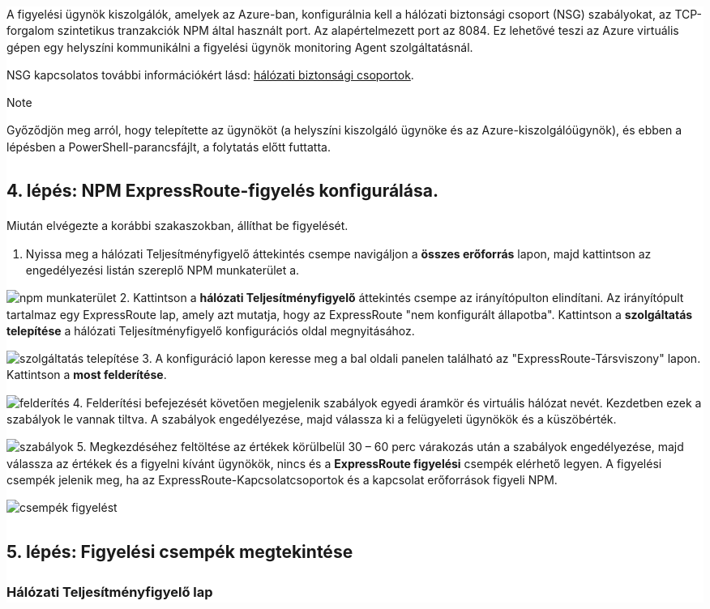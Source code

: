 A figyelési ügynök kiszolgálók, amelyek az Azure-ban, konfigurálnia kell a hálózati biztonsági csoport (NSG) szabályokat, az TCP-forgalom szintetikus tranzakciók NPM által használt port. Az alapértelmezett port az 8084. Ez lehetővé teszi az Azure virtuális gépen egy helyszíni kommunikálni a figyelési ügynök monitoring Agent szolgáltatásnál.

NSG kapcsolatos további információkért lásd: [hálózati biztonsági csoportok](../virtual-network/virtual-networks-create-nsg-arm-portal.md).

>[!NOTE]
>Győződjön meg arról, hogy telepítette az ügynököt (a helyszíni kiszolgáló ügynöke és az Azure-kiszolgálóügynök), és ebben a lépésben a PowerShell-parancsfájlt, a folytatás előtt futtatta.
>
>


## <a name="setupmonitor"></a>4. lépés: NPM ExpressRoute-figyelés konfigurálása.

Miután elvégezte a korábbi szakaszokban, állíthat be figyelését.

1. Nyissa meg a hálózati Teljesítményfigyelő áttekintés csempe navigáljon a **összes erőforrás** lapon, majd kattintson az engedélyezési listán szereplő NPM munkaterület a.

  ![npm munkaterület](.\media\how-to-npm\npm.png)
2. Kattintson a **hálózati Teljesítményfigyelő** áttekintés csempe az irányítópulton elindítani. Az irányítópult tartalmaz egy ExpressRoute lap, amely azt mutatja, hogy az ExpressRoute "nem konfigurált állapotba". Kattintson a **szolgáltatás telepítése** a hálózati Teljesítményfigyelő konfigurációs oldal megnyitásához.

  ![szolgáltatás telepítése](.\media\how-to-npm\npm2.png)
3. A konfiguráció lapon keresse meg a bal oldali panelen található az "ExpressRoute-Társviszony" lapon. Kattintson a **most felderítése**.

  ![felderítés](.\media\how-to-npm\13.png)
4. Felderítési befejezését követően megjelenik szabályok egyedi áramkör és virtuális hálózat nevét. Kezdetben ezek a szabályok le vannak tiltva. A szabályok engedélyezése, majd válassza ki a felügyeleti ügynökök és a küszöbérték.

  ![szabályok](.\media\how-to-npm\14.png)
5. Megkezdéséhez feltöltése az értékek körülbelül 30 – 60 perc várakozás után a szabályok engedélyezése, majd válassza az értékek és a figyelni kívánt ügynökök, nincs és a **ExpressRoute figyelési** csempék elérhető legyen. A figyelési csempék jelenik meg, ha az ExpressRoute-Kapcsolatcsoportok és a kapcsolat erőforrások figyeli NPM.

  ![csempék figyelést](.\media\how-to-npm\15.png)

## <a name="explore"></a>5. lépés: Figyelési csempék megtekintése

### <a name="dashboard"></a>Hálózati Teljesítményfigyelő lap
